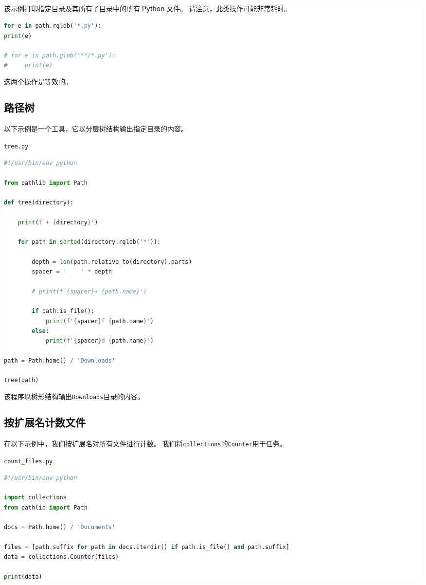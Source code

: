 该示例打印指定目录及其所有子目录中的所有 Python 文件。 请注意，此类操作可能非常耗时。

```py
for e in path.rglob('*.py'):
print(e)

# for e in path.glob('**/*.py'):
#     print(e)    

```

这两个操作是等效的。

## 路径树

以下示例是一个工具，它以分层树结构输出指定目录的内容。

`tree.py`

```py
#!/usr/bin/env python

from pathlib import Path

def tree(directory):

    print(f'+ {directory}')

    for path in sorted(directory.rglob('*')):

        depth = len(path.relative_to(directory).parts)
        spacer = '    ' * depth

        # print(f'{spacer}+ {path.name}')

        if path.is_file():
            print(f'{spacer}f {path.name}')
        else:
            print(f'{spacer}d {path.name}')

path = Path.home() / 'Downloads'

tree(path)

```

该程序以树形结构输出`Downloads`目录的内容。

## 按扩展名计数文件

在以下示例中，我们按扩展名对所有文件进行计数。 我们将`collections`的`Counter`用于任务。

`count_files.py`

```py
#!/usr/bin/env python

import collections
from pathlib import Path

docs = Path.home() / 'Documents'

files = [path.suffix for path in docs.iterdir() if path.is_file() and path.suffix]
data = collections.Counter(files)

print(data)

```